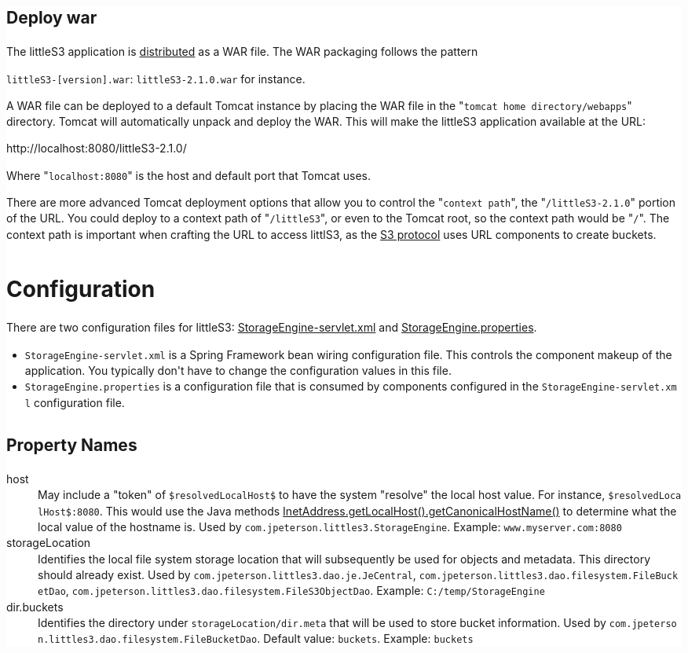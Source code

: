 ## Deploy war ##

The littleS3 application is [distributed](http://code.google.com/p/littles3/downloads/list) as a WAR file. The WAR packaging follows the pattern

`littleS3-[version].war`: `littleS3-2.1.0.war` for instance.

A WAR file can be deployed to a default Tomcat instance by placing the WAR file in the "`tomcat home directory/webapps`" directory. Tomcat will automatically unpack and deploy the WAR. This will make the littleS3 application available at the URL:

http://localhost:8080/littleS3-2.1.0/

Where "`localhost:8080`" is the host and default port that Tomcat uses.

There are more advanced Tomcat deployment options that allow you to control the "`context path`", the "`/littleS3-2.1.0`" portion of the URL. You could deploy to a context path of "`/littleS3`", or even to the Tomcat root, so the context path would be "`/`". The context path is important when crafting the URL to access littlS3, as the [S3 protocol](http://docs.amazonwebservices.com/AmazonS3/2006-03-01/) uses URL components to create buckets.

# Configuration #

There are two configuration files for littleS3: [StorageEngine-servlet.xml](http://littles3.googlecode.com/files/StorageEngine-servlet.xml) and [StorageEngine.properties](http://littles3.googlecode.com/files/StorageEngine.properties).

  * `StorageEngine-servlet.xml` is a Spring Framework bean wiring configuration file. This controls the component makeup of the application. You typically don't have to change the configuration values in this file.
  * `StorageEngine.properties` is a configuration file that is consumed by components configured in the `StorageEngine-servlet.xml` configuration file.

## Property Names ##

<dl>
<dt>host</dt>
<dd>May include a "token" of <code>$resolvedLocalHost$</code> to have the system "resolve" the local host value. For instance, <code>$resolvedLocalHost$:8080</code>. This would use the Java methods <a href='http://java.sun.com/j2se/1.5.0/docs/api/java/net/InetAddress.html#getCanonicalHostName()'>InetAddress.getLocalHost().getCanonicalHostName()</a> to determine what the local value of the hostname is. Used by <code>com.jpeterson.littles3.StorageEngine</code>. Example: <code>www.myserver.com:8080</code></dd>

<dt>storageLocation</dt>
<dd>Identifies the local file system storage location that will subsequently be used for objects and metadata. This directory should already exist. Used by <code>com.jpeterson.littles3.dao.je.JeCentral</code>, <code>com.jpeterson.littles3.dao.filesystem.FileBucketDao</code>, <code>com.jpeterson.littles3.dao.filesystem.FileS3ObjectDao</code>. Example: <code>C:/temp/StorageEngine</code></dd>

<dt>dir.buckets</dt>
<dd>Identifies the directory under <code>storageLocation/dir.meta</code> that will be used to store bucket information. Used by <code>com.jpeterson.littles3.dao.filesystem.FileBucketDao</code>. Default value: <code>buckets</code>. Example: <code>buckets</code></dd>
